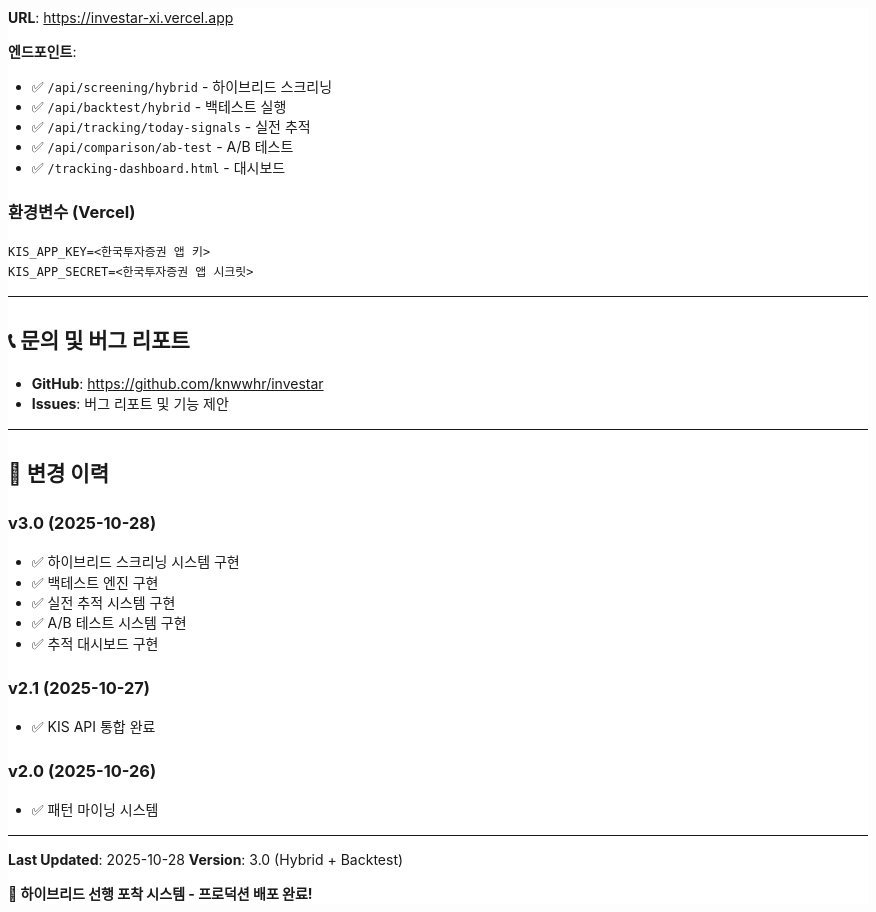 **URL**: https://investar-xi.vercel.app

**엔드포인트**:
- ✅ `/api/screening/hybrid` - 하이브리드 스크리닝
- ✅ `/api/backtest/hybrid` - 백테스트 실행
- ✅ `/api/tracking/today-signals` - 실전 추적
- ✅ `/api/comparison/ab-test` - A/B 테스트
- ✅ `/tracking-dashboard.html` - 대시보드

### 환경변수 (Vercel)

```
KIS_APP_KEY=<한국투자증권 앱 키>
KIS_APP_SECRET=<한국투자증권 앱 시크릿>
```

---

## 📞 문의 및 버그 리포트

- **GitHub**: https://github.com/knwwhr/investar
- **Issues**: 버그 리포트 및 기능 제안

---

## 📝 변경 이력

### v3.0 (2025-10-28)
- ✅ 하이브리드 스크리닝 시스템 구현
- ✅ 백테스트 엔진 구현
- ✅ 실전 추적 시스템 구현
- ✅ A/B 테스트 시스템 구현
- ✅ 추적 대시보드 구현

### v2.1 (2025-10-27)
- ✅ KIS API 통합 완료

### v2.0 (2025-10-26)
- ✅ 패턴 마이닝 시스템

---

**Last Updated**: 2025-10-28
**Version**: 3.0 (Hybrid + Backtest)

**🎉 하이브리드 선행 포착 시스템 - 프로덕션 배포 완료!**
